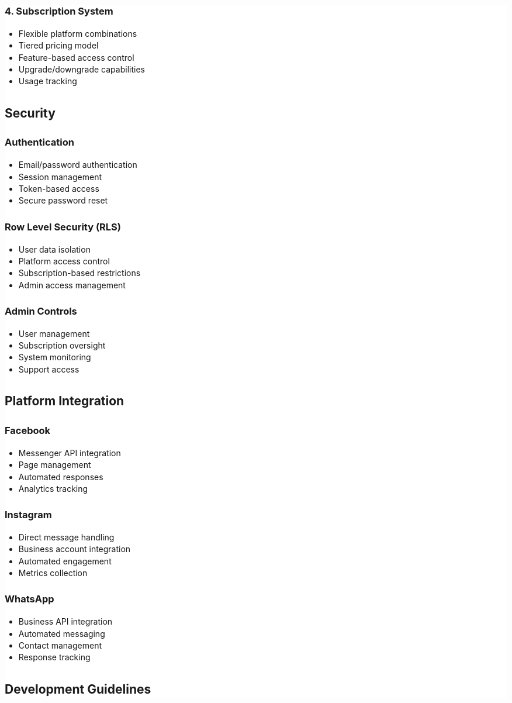### 4. Subscription System
- Flexible platform combinations
- Tiered pricing model
- Feature-based access control
- Upgrade/downgrade capabilities
- Usage tracking

## Security

### Authentication
- Email/password authentication
- Session management
- Token-based access
- Secure password reset

### Row Level Security (RLS)
- User data isolation
- Platform access control
- Subscription-based restrictions
- Admin access management

### Admin Controls
- User management
- Subscription oversight
- System monitoring
- Support access

## Platform Integration

### Facebook
- Messenger API integration
- Page management
- Automated responses
- Analytics tracking

### Instagram
- Direct message handling
- Business account integration
- Automated engagement
- Metrics collection

### WhatsApp
- Business API integration
- Automated messaging
- Contact management
- Response tracking

## Development Guidelines
